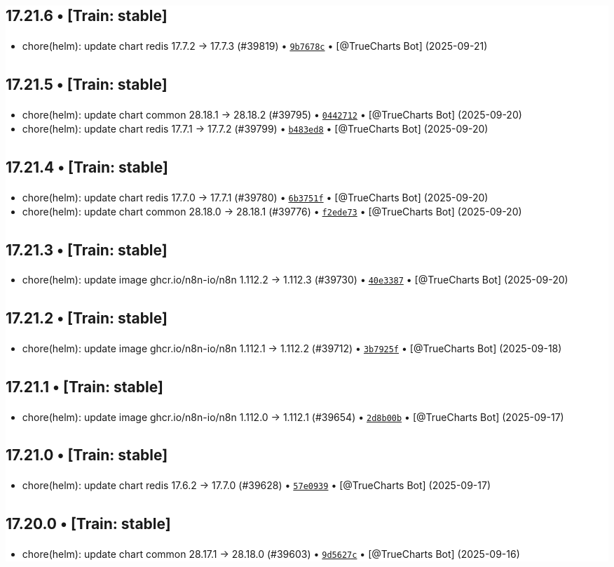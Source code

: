 ## 17.21.6 • [Train: stable]

- chore(helm): update chart redis 17.7.2 → 17.7.3 (#39819) • [`9b7678c`](https://github.com/trueforge-org/truecharts/commit/9b7678c9a6f464afa5879905059fe6606872611d) • [@TrueCharts Bot] (2025-09-21)

## 17.21.5 • [Train: stable]

- chore(helm): update chart common 28.18.1 → 28.18.2 (#39795) • [`0442712`](https://github.com/trueforge-org/truecharts/commit/044271284ef4c707e9d77f758cccc8c1d9d494e2) • [@TrueCharts Bot] (2025-09-20)
- chore(helm): update chart redis 17.7.1 → 17.7.2 (#39799) • [`b483ed8`](https://github.com/trueforge-org/truecharts/commit/b483ed8e9f662d2de428e1d5c40448d6944e1c54) • [@TrueCharts Bot] (2025-09-20)

## 17.21.4 • [Train: stable]

- chore(helm): update chart redis 17.7.0 → 17.7.1 (#39780) • [`6b3751f`](https://github.com/trueforge-org/truecharts/commit/6b3751f8515be13d584d02d43c9f3b37f73ae9d6) • [@TrueCharts Bot] (2025-09-20)
- chore(helm): update chart common 28.18.0 → 28.18.1 (#39776) • [`f2ede73`](https://github.com/trueforge-org/truecharts/commit/f2ede73cf7468fabb08a49474424f45b85c406c3) • [@TrueCharts Bot] (2025-09-20)

## 17.21.3 • [Train: stable]

- chore(helm): update image ghcr.io/n8n-io/n8n 1.112.2 → 1.112.3 (#39730) • [`40e3387`](https://github.com/trueforge-org/truecharts/commit/40e3387f56307d622db1cdcce983e3445b68e6fa) • [@TrueCharts Bot] (2025-09-20)

## 17.21.2 • [Train: stable]

- chore(helm): update image ghcr.io/n8n-io/n8n 1.112.1 → 1.112.2 (#39712) • [`3b7925f`](https://github.com/trueforge-org/truecharts/commit/3b7925f23bcc95f338d4d7048b791b48d8ef4a0e) • [@TrueCharts Bot] (2025-09-18)

## 17.21.1 • [Train: stable]

- chore(helm): update image ghcr.io/n8n-io/n8n 1.112.0 → 1.112.1 (#39654) • [`2d8b00b`](https://github.com/trueforge-org/truecharts/commit/2d8b00b668541a5796cb227e3e0ece7f37bcd409) • [@TrueCharts Bot] (2025-09-17)

## 17.21.0 • [Train: stable]

- chore(helm): update chart redis 17.6.2 → 17.7.0 (#39628) • [`57e0939`](https://github.com/trueforge-org/truecharts/commit/57e09391d7945907382cfc12f6d003b293b8fa32) • [@TrueCharts Bot] (2025-09-17)

## 17.20.0 • [Train: stable]

- chore(helm): update chart common 28.17.1 → 28.18.0 (#39603) • [`9d5627c`](https://github.com/trueforge-org/truecharts/commit/9d5627c493d95b05bf22ba29df5eb712e3ecfc07) • [@TrueCharts Bot] (2025-09-16)
